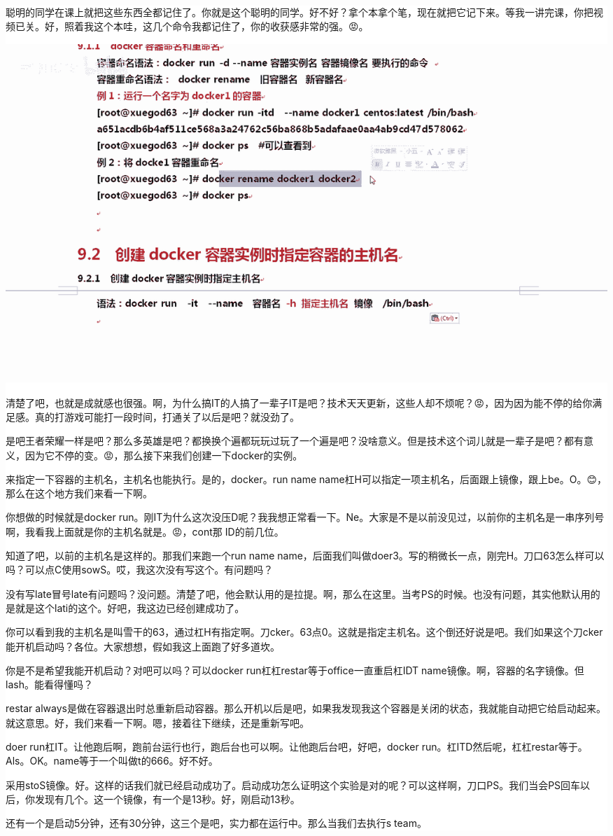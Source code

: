 聪明的同学在课上就把这些东西全都记住了。你就是这个聪明的同学。好不好？拿个本拿个笔，现在就把它记下来。等我一讲完课，你把视频已关。好，照着我这个本哇，这几个命令我都记住了，你的收获感非常的强。😡。



![](img/bac202a32df13838f0b7622b0ab52230_19.png)

清楚了吧，也就是成就感也很强。啊，为什么搞IT的人搞了一辈子IT是吧？技术天天更新，这些人却不烦呢？😡，因为因为能不停的给你满足感。真的打游戏可能打一段时间，打通关了以后是吧？就没劲了。

是吧王者荣耀一样是吧？那么多英雄是吧？都换换个遍都玩玩过玩了一个遍是吧？没啥意义。但是技术这个词儿就是一辈子是吧？都有意义，因为它不停的变。😡，那么接下来我们创建一下docker的实例。

来指定一下容器的主机名，主机名也能执行。是的，docker。run name name杠H可以指定一项主机名，后面跟上镜像，跟上be。O。😊，那么在这个地方我们来看一下啊。

你想做的时候就是docker run。刚IT为什么这次没压D呢？我我想正常看一下。Ne。大家是不是以前没见过，以前你的主机名是一串序列号啊，我看我上面就是你的主机名就是。😡，cont那 ID的前几位。

知道了吧，以前的主机名是这样的。那我们来跑一个run name name，后面我们叫做doer3。写的稍微长一点，刚完H。刀口63怎么样可以吗？可以点C使用sowS。哎，我这次没有写这个。有问题吗？

没有写late冒号late有问题吗？没问题。清楚了吧，他会默认用的是拉提。啊，那么在这里。当考PS的时候。也没有问题，其实他默认用的是就是这个lati的这个。好吧，我这边已经创建成功了。

你可以看到我的主机名是叫雪干的63，通过杠H有指定啊。刀cker。63点0。这就是指定主机名。这个倒还好说是吧。我们如果这个刀cker能开机启动吗？各位。大家想想，假如我这上面跑了好多道坎。

你是不是希望我能开机启动？对吧可以吗？可以docker run杠杠restar等于office一直重启杠IDT name镜像。啊，容器的名字镜像。但lash。能看得懂吗？

restar always是做在容器退出时总重新启动容器。那么开机以后是吧，如果我发现我这个容器是关闭的状态，我就能自动把它给启动起来。就这意思。好，我们来看一下啊。嗯，接着往下继续，还是重新写吧。

doer run杠IT。让他跑后啊，跑前台运行也行，跑后台也可以啊。让他跑后台吧，好吧，docker run。杠ITD然后呢，杠杠restar等于。Als。OK。name等于一个叫做t的666。好不好。

采用stoS镜像。好。这样的话我们就已经启动成功了。启动成功怎么证明这个实验是对的呢？可以这样啊，刀口PS。我们当会PS回车以后，你发现有几个。这一个镜像，有一个是13秒。好，刚启动13秒。

还有一个是启动5分钟，还有30分钟，这三个是吧，实力都在运行中。那么当我们去执行s team。
